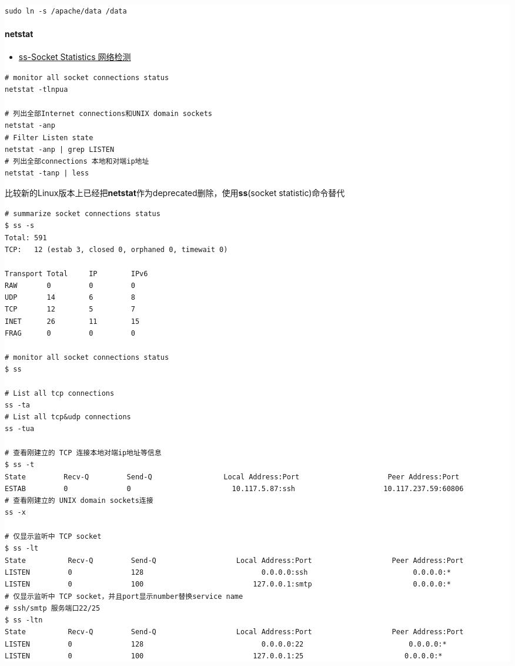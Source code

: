 ```console
sudo ln -s /apache/data /data
```

#### netstat
+ [ss-Socket Statistics 网络检测](https://mp.weixin.qq.com/s/jRjEQ2ekkH2CYh2OW3rHWw)
```console
# monitor all socket connections status
netstat -tlnpua

# 列出全部Internet connections和UNIX domain sockets
netstat -anp
# Filter Listen state
netstat -anp | grep LISTEN
# 列出全部connections 本地和对端ip地址
netstat -tanp | less
```
比较新的Linux版本上已经把**netstat**作为deprecated删除，使用**ss**(socket statistic)命令替代
```console
# summarize socket connections status
$ ss -s
Total: 591
TCP:   12 (estab 3, closed 0, orphaned 0, timewait 0)

Transport Total     IP        IPv6
RAW       0         0         0        
UDP       14        6         8        
TCP       12        5         7        
INET      26        11        15       
FRAG      0         0         0 

# monitor all socket connections status
$ ss

# List all tcp connections
ss -ta
# List all tcp&udp connections
ss -tua

# 查看刚建立的 TCP 连接本地对端ip地址等信息
$ ss -t
State         Recv-Q         Send-Q                 Local Address:Port                     Peer Address:Port          
ESTAB         0              0                        10.117.5.87:ssh                     10.117.237.59:60806  
# 查看刚建立的 UNIX domain sockets连接
ss -x

# 仅显示监听中 TCP socket
$ ss -lt
State          Recv-Q         Send-Q                   Local Address:Port                   Peer Address:Port         
LISTEN         0              128                            0.0.0.0:ssh                         0.0.0.0:*            
LISTEN         0              100                          127.0.0.1:smtp                        0.0.0.0:*            
# 仅显示监听中 TCP socket，并且port显示number替换service name
# ssh/smtp 服务端口22/25
$ ss -ltn
State          Recv-Q         Send-Q                   Local Address:Port                   Peer Address:Port         
LISTEN         0              128                            0.0.0.0:22                         0.0.0.0:*            
LISTEN         0              100                          127.0.0.1:25                        0.0.0.0:*    
```